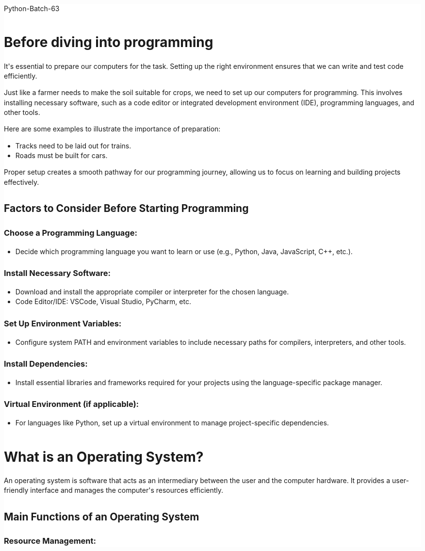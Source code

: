 Python-Batch-63
# Before diving into programming

It's essential to prepare our computers for the task. Setting up the right environment ensures that we can write and test code efficiently.

Just like a farmer needs to make the soil suitable for crops, we need to set up our computers for programming. This involves installing necessary software, such as a code editor or integrated development environment (IDE), programming languages, and other tools.

Here are some examples to illustrate the importance of preparation:
- Tracks need to be laid out for trains.
- Roads must be built for cars.

Proper setup creates a smooth pathway for our programming journey, allowing us to focus on learning and building projects effectively.

## Factors to Consider Before Starting Programming

### Choose a Programming Language:
- Decide which programming language you want to learn or use (e.g., Python, Java, JavaScript, C++, etc.).

### Install Necessary Software:
- Download and install the appropriate compiler or interpreter for the chosen language.
- Code Editor/IDE: VSCode, Visual Studio, PyCharm, etc.

### Set Up Environment Variables:
- Configure system PATH and environment variables to include necessary paths for compilers, interpreters, and other tools.

### Install Dependencies:
- Install essential libraries and frameworks required for your projects using the language-specific package manager.

### Virtual Environment (if applicable):
- For languages like Python, set up a virtual environment to manage project-specific dependencies.



# What is an Operating System?

An operating system is software that acts as an intermediary between the user and the computer hardware. It provides a user-friendly interface and manages the computer's resources efficiently.

## Main Functions of an Operating System

### Resource Management:
